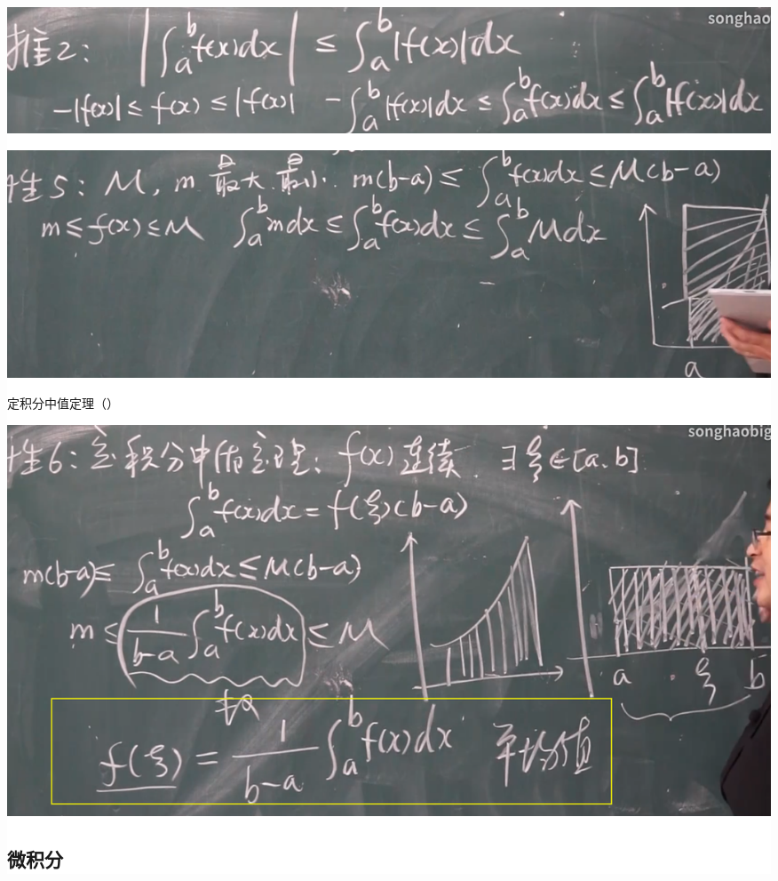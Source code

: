 ![image-20210314182255604](markdownImg/Math/image-20210314182255604.png)

![image-20210314182528654](markdownImg/Math/image-20210314182528654.png)

定积分中值定理（）

![image-20210314183239656](markdownImg/Math/image-20210314183239656.png)

## 微积分
